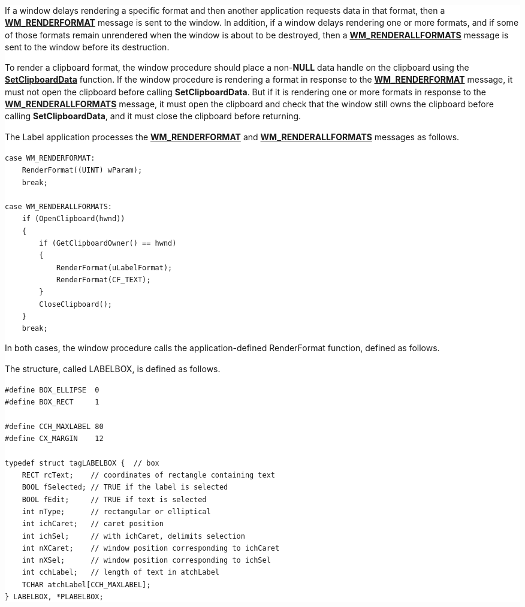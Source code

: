 If a window delays rendering a specific format and then another application requests data in that format, then a [**WM\_RENDERFORMAT**](wm-renderformat.md) message is sent to the window. In addition, if a window delays rendering one or more formats, and if some of those formats remain unrendered when the window is about to be destroyed, then a [**WM\_RENDERALLFORMATS**](wm-renderallformats.md) message is sent to the window before its destruction.

To render a clipboard format, the window procedure should place a non-**NULL** data handle on the clipboard using the [**SetClipboardData**](/windows/desktop/api/Winuser/nf-winuser-setclipboarddata) function. If the window procedure is rendering a format in response to the [**WM\_RENDERFORMAT**](wm-renderformat.md) message, it must not open the clipboard before calling **SetClipboardData**. But if it is rendering one or more formats in response to the [**WM\_RENDERALLFORMATS**](wm-renderallformats.md) message, it must open the clipboard and check that the window still owns the clipboard before calling **SetClipboardData**, and it must close the clipboard before returning.

The Label application processes the [**WM\_RENDERFORMAT**](wm-renderformat.md) and [**WM\_RENDERALLFORMATS**](wm-renderallformats.md) messages as follows.


```
case WM_RENDERFORMAT: 
    RenderFormat((UINT) wParam); 
    break; 
 
case WM_RENDERALLFORMATS:
    if (OpenClipboard(hwnd))
    {
        if (GetClipboardOwner() == hwnd)
        {
            RenderFormat(uLabelFormat);
            RenderFormat(CF_TEXT);
        }
        CloseClipboard();
    }
    break;
```



In both cases, the window procedure calls the application-defined RenderFormat function, defined as follows.

The structure, called LABELBOX, is defined as follows.


```
#define BOX_ELLIPSE  0 
#define BOX_RECT     1 
 
#define CCH_MAXLABEL 80 
#define CX_MARGIN    12 
 
typedef struct tagLABELBOX {  // box 
    RECT rcText;    // coordinates of rectangle containing text 
    BOOL fSelected; // TRUE if the label is selected 
    BOOL fEdit;     // TRUE if text is selected 
    int nType;      // rectangular or elliptical 
    int ichCaret;   // caret position 
    int ichSel;     // with ichCaret, delimits selection 
    int nXCaret;    // window position corresponding to ichCaret 
    int nXSel;      // window position corresponding to ichSel 
    int cchLabel;   // length of text in atchLabel 
    TCHAR atchLabel[CCH_MAXLABEL]; 
} LABELBOX, *PLABELBOX;
```
